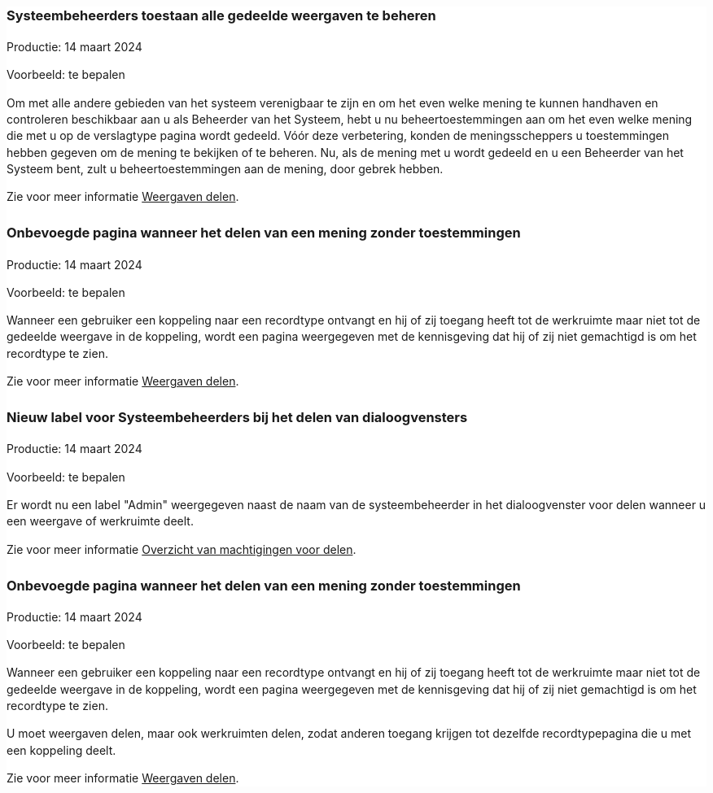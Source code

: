 ### Systeembeheerders toestaan alle gedeelde weergaven te beheren

Productie: 14 maart 2024

Voorbeeld: te bepalen

Om met alle andere gebieden van het systeem verenigbaar te zijn en om het even welke mening te kunnen handhaven en controleren beschikbaar aan u als Beheerder van het Systeem, hebt u nu beheertoestemmingen aan om het even welke mening die met u op de verslagtype pagina wordt gedeeld. Vóór deze verbetering, konden de meningsscheppers u toestemmingen hebben gegeven om de mening te bekijken of te beheren. Nu, als de mening met u wordt gedeeld en u een Beheerder van het Systeem bent, zult u beheertoestemmingen aan de mening, door gebrek hebben.

Zie voor meer informatie [Weergaven delen](/help/quicksilver/planning/access/share-views.md).

### Onbevoegde pagina wanneer het delen van een mening zonder toestemmingen

Productie: 14 maart 2024

Voorbeeld: te bepalen

Wanneer een gebruiker een koppeling naar een recordtype ontvangt en hij of zij toegang heeft tot de werkruimte maar niet tot de gedeelde weergave in de koppeling, wordt een pagina weergegeven met de kennisgeving dat hij of zij niet gemachtigd is om het recordtype te zien.

Zie voor meer informatie [Weergaven delen](/help/quicksilver/planning/access/share-views.md).


### Nieuw label voor Systeembeheerders bij het delen van dialoogvensters

Productie: 14 maart 2024

Voorbeeld: te bepalen

Er wordt nu een label &quot;Admin&quot; weergegeven naast de naam van de systeembeheerder in het dialoogvenster voor delen wanneer u een weergave of werkruimte deelt.

Zie voor meer informatie [Overzicht van machtigingen voor delen](/help/quicksilver/planning/access/sharing-permissions-overview.md).

### Onbevoegde pagina wanneer het delen van een mening zonder toestemmingen

Productie: 14 maart 2024

Voorbeeld: te bepalen

Wanneer een gebruiker een koppeling naar een recordtype ontvangt en hij of zij toegang heeft tot de werkruimte maar niet tot de gedeelde weergave in de koppeling, wordt een pagina weergegeven met de kennisgeving dat hij of zij niet gemachtigd is om het recordtype te zien.

U moet weergaven delen, maar ook werkruimten delen, zodat anderen toegang krijgen tot dezelfde recordtypepagina die u met een koppeling deelt.

Zie voor meer informatie [Weergaven delen](/help/quicksilver/planning/access/share-views.md).
